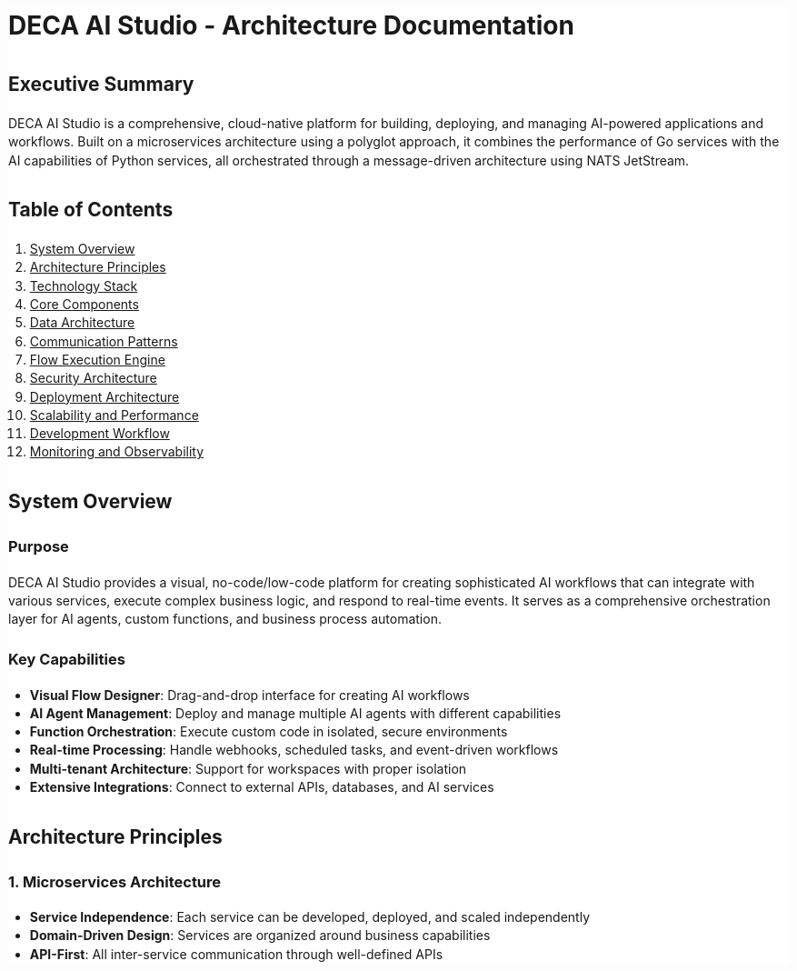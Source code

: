 # DECA AI Studio - Architecture Documentation

## Executive Summary

DECA AI Studio is a comprehensive, cloud-native platform for building, deploying, and managing AI-powered applications and workflows. Built on a microservices architecture using a polyglot approach, it combines the performance of Go services with the AI capabilities of Python services, all orchestrated through a message-driven architecture using NATS JetStream.

## Table of Contents

1. [System Overview](#system-overview)
2. [Architecture Principles](#architecture-principles)
3. [Technology Stack](#technology-stack)
4. [Core Components](#core-components)
5. [Data Architecture](#data-architecture)
6. [Communication Patterns](#communication-patterns)
7. [Flow Execution Engine](#flow-execution-engine)
8. [Security Architecture](#security-architecture)
9. [Deployment Architecture](#deployment-architecture)
10. [Scalability and Performance](#scalability-and-performance)
11. [Development Workflow](#development-workflow)
12. [Monitoring and Observability](#monitoring-and-observability)

## System Overview

### Purpose
DECA AI Studio provides a visual, no-code/low-code platform for creating sophisticated AI workflows that can integrate with various services, execute complex business logic, and respond to real-time events. It serves as a comprehensive orchestration layer for AI agents, custom functions, and business process automation.

### Key Capabilities
- **Visual Flow Designer**: Drag-and-drop interface for creating AI workflows
- **AI Agent Management**: Deploy and manage multiple AI agents with different capabilities
- **Function Orchestration**: Execute custom code in isolated, secure environments
- **Real-time Processing**: Handle webhooks, scheduled tasks, and event-driven workflows
- **Multi-tenant Architecture**: Support for workspaces with proper isolation
- **Extensive Integrations**: Connect to external APIs, databases, and AI services

## Architecture Principles

### 1. Microservices Architecture
- **Service Independence**: Each service can be developed, deployed, and scaled independently
- **Domain-Driven Design**: Services are organized around business capabilities
- **API-First**: All inter-service communication through well-defined APIs
